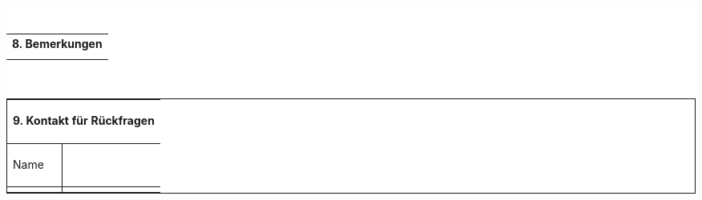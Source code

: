  

</div>

|                                                       |
| :---------------------------------------------------- |
| <span style=";font-weight:bold">8. Bemerkungen</span> |
|                                                       |

<div class="jurAbsatz">

 

</div>

<table width="100%" style="border-collapse: collapse;border-top: 0.5pt solid ; border-bottom: 0.5pt solid ; border-left: 0.5pt solid ; border-right: 0.5pt solid ; ">

<colgroup>

<col align="left" width="36%">

</col>

<col align="left" width="64%">

</col>

</colgroup>

<tbody valign="top">

<tr>

<td style="border-bottom: 0.5pt solid ; " colspan="2" align="left" valign="top" charoff="50">

<span style=";font-weight:bold">9. Kontakt für Rückfragen</span>

</td>

</tr>

<tr>

<td style="border-right: 0.5pt solid ; border-bottom: 0.5pt solid ; " align="left" valign="top" charoff="50">

Name

</td>

<td style="border-bottom: 0.5pt solid ; " align="left" valign="top" charoff="50">

 

</td>

</tr>

<tr>

<td style="border-right: 0.5pt solid ; border-bottom: 0.5pt solid ; " align="left" valign="top" charoff="50">
